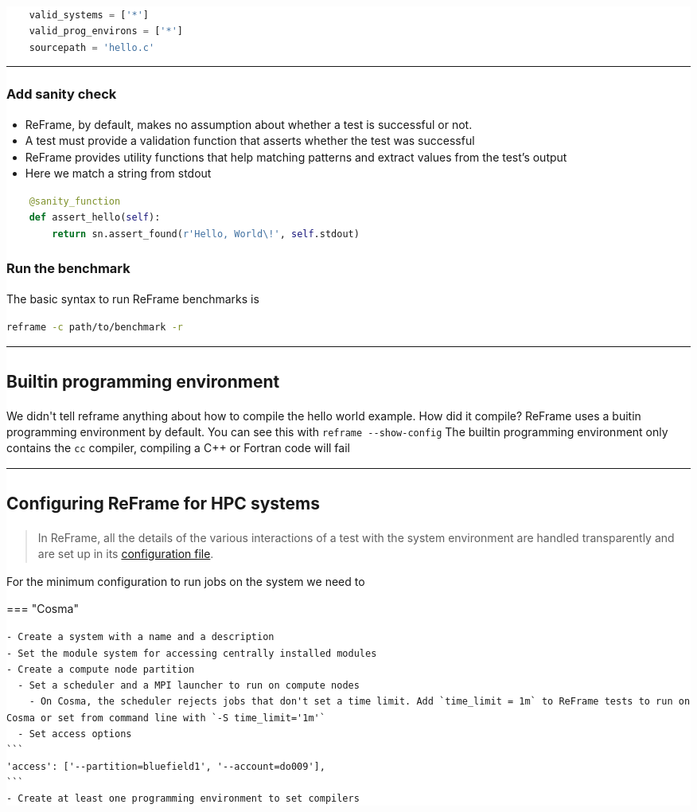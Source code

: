 ```python
    valid_systems = ['*']
    valid_prog_environs = ['*']
    sourcepath = 'hello.c'
```

----

### Add sanity check

- ReFrame, by default, makes no assumption about whether a test is successful or not.
- A test must provide a validation function that asserts whether the test was successful
- ReFrame provides utility functions that help matching patterns and extract values from the test’s output
- Here we match a string from stdout

```python
    @sanity_function
    def assert_hello(self):
        return sn.assert_found(r'Hello, World\!', self.stdout)
```

### Run the benchmark

The basic syntax to run ReFrame benchmarks is

```bash
reframe -c path/to/benchmark -r
```

----

## Builtin programming environment

We didn't tell reframe anything about how to compile the hello world example. How did it compile?
ReFrame uses a buitin programming environment by default.
You can see this with `reframe --show-config`
The builtin programming environment only contains the `cc` compiler,
compiling a C++ or Fortran code will fail

---

## Configuring ReFrame for HPC systems
> In ReFrame, all the details of the various interactions of a test with the system environment are handled transparently and are set up in its [configuration file](https://reframe-hpc.readthedocs.io/en/v4.5.2/tutorial_basics.html#more-of-hello-world).

For the minimum configuration to run jobs on the system we need to

=== "Cosma"

    - Create a system with a name and a description
    - Set the module system for accessing centrally installed modules
    - Create a compute node partition
      - Set a scheduler and a MPI launcher to run on compute nodes
        - On Cosma, the scheduler rejects jobs that don't set a time limit. Add `time_limit = 1m` to ReFrame tests to run on Cosma or set from command line with `-S time_limit='1m'`
      - Set access options
	```
	'access': ['--partition=bluefield1', '--account=do009'],
	```
    - Create at least one programming environment to set compilers
